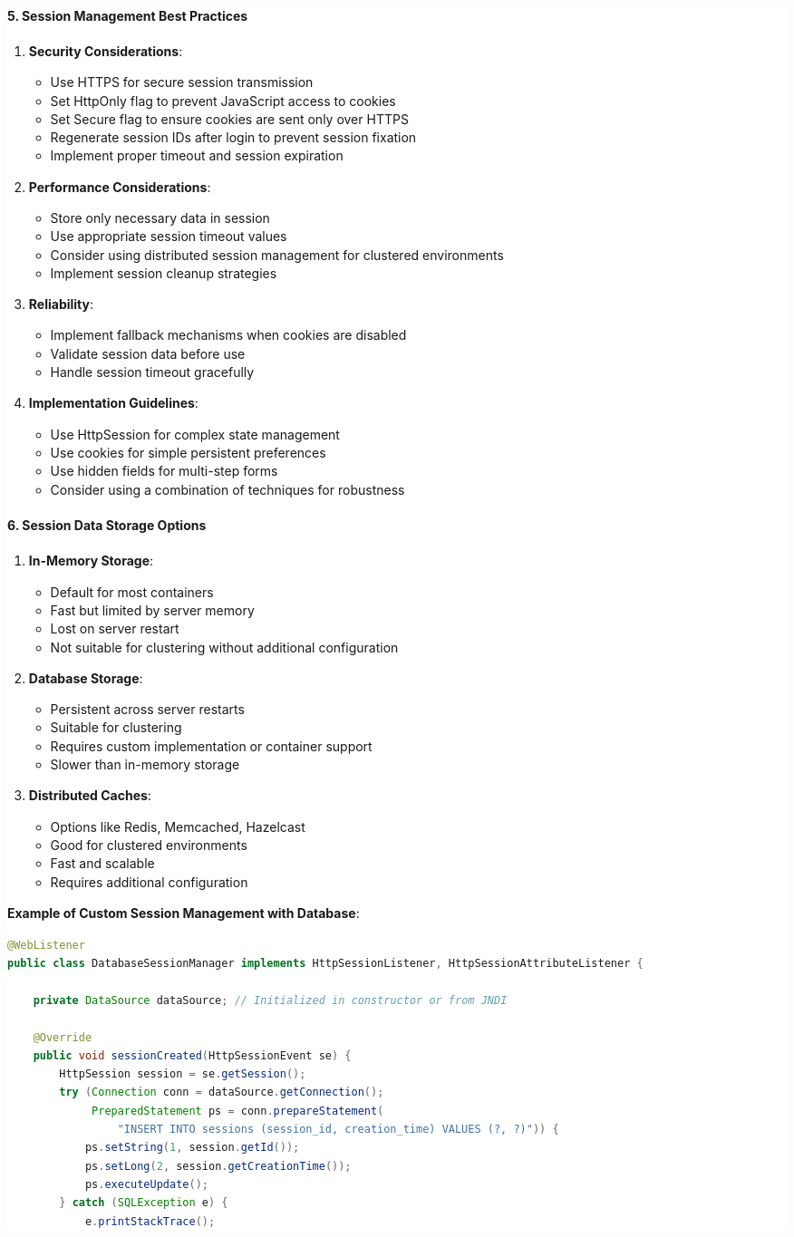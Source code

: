 #### 5. Session Management Best Practices

1. **Security Considerations**:

   - Use HTTPS for secure session transmission
   - Set HttpOnly flag to prevent JavaScript access to cookies
   - Set Secure flag to ensure cookies are sent only over HTTPS
   - Regenerate session IDs after login to prevent session fixation
   - Implement proper timeout and session expiration

2. **Performance Considerations**:

   - Store only necessary data in session
   - Use appropriate session timeout values
   - Consider using distributed session management for clustered environments
   - Implement session cleanup strategies

3. **Reliability**:

   - Implement fallback mechanisms when cookies are disabled
   - Validate session data before use
   - Handle session timeout gracefully

4. **Implementation Guidelines**:
   - Use HttpSession for complex state management
   - Use cookies for simple persistent preferences
   - Use hidden fields for multi-step forms
   - Consider using a combination of techniques for robustness

#### 6. Session Data Storage Options

1. **In-Memory Storage**:

   - Default for most containers
   - Fast but limited by server memory
   - Lost on server restart
   - Not suitable for clustering without additional configuration

2. **Database Storage**:

   - Persistent across server restarts
   - Suitable for clustering
   - Requires custom implementation or container support
   - Slower than in-memory storage

3. **Distributed Caches**:
   - Options like Redis, Memcached, Hazelcast
   - Good for clustered environments
   - Fast and scalable
   - Requires additional configuration

**Example of Custom Session Management with Database**:

```java
@WebListener
public class DatabaseSessionManager implements HttpSessionListener, HttpSessionAttributeListener {

    private DataSource dataSource; // Initialized in constructor or from JNDI

    @Override
    public void sessionCreated(HttpSessionEvent se) {
        HttpSession session = se.getSession();
        try (Connection conn = dataSource.getConnection();
             PreparedStatement ps = conn.prepareStatement(
                 "INSERT INTO sessions (session_id, creation_time) VALUES (?, ?)")) {
            ps.setString(1, session.getId());
            ps.setLong(2, session.getCreationTime());
            ps.executeUpdate();
        } catch (SQLException e) {
            e.printStackTrace();
```